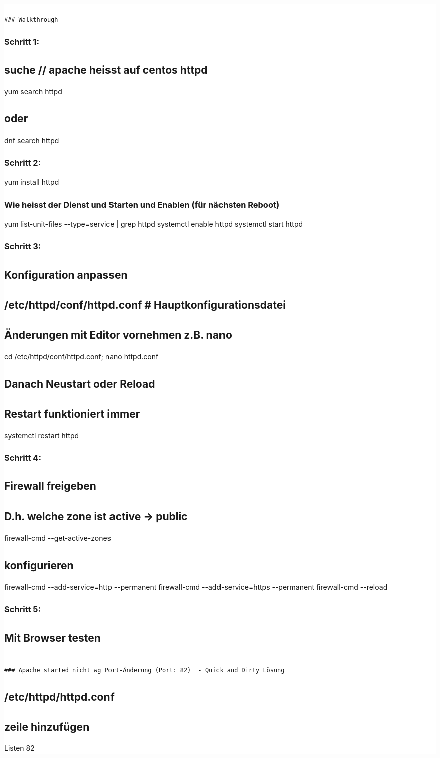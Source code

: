 ```

### Walkthrough 

```
### Schritt 1:
## suche // apache heisst auf centos httpd
yum search httpd
## oder
dnf search httpd

### Schritt 2: 
yum install httpd 

### Wie heisst der Dienst und Starten und Enablen (für nächsten Reboot)  
yum list-unit-files --type=service | grep httpd
systemctl enable httpd 
systemctl start httpd 

### Schritt 3: 
## Konfiguration anpassen
## /etc/httpd/conf/httpd.conf # Hauptkonfigurationsdatei
## Änderungen mit Editor vornehmen z.B. nano 
cd /etc/httpd/conf/httpd.conf; nano httpd.conf 
## Danach Neustart oder Reload 
## Restart funktioniert immer
systemctl restart httpd 

### Schritt 4:
## Firewall freigeben 
## D.h. welche zone ist active -> public 
firewall-cmd --get-active-zones  
## konfigurieren 
firewall-cmd --add-service=http --permanent 
firewall-cmd --add-service=https --permanent 
firewall-cmd --reload 

### Schritt 5: 
## Mit Browser testen 
```

### Apache started nicht wg Port-Änderung (Port: 82)  - Quick and Dirty Lösung

```
## /etc/httpd/httpd.conf
## zeile hinzufügen 
Listen 82